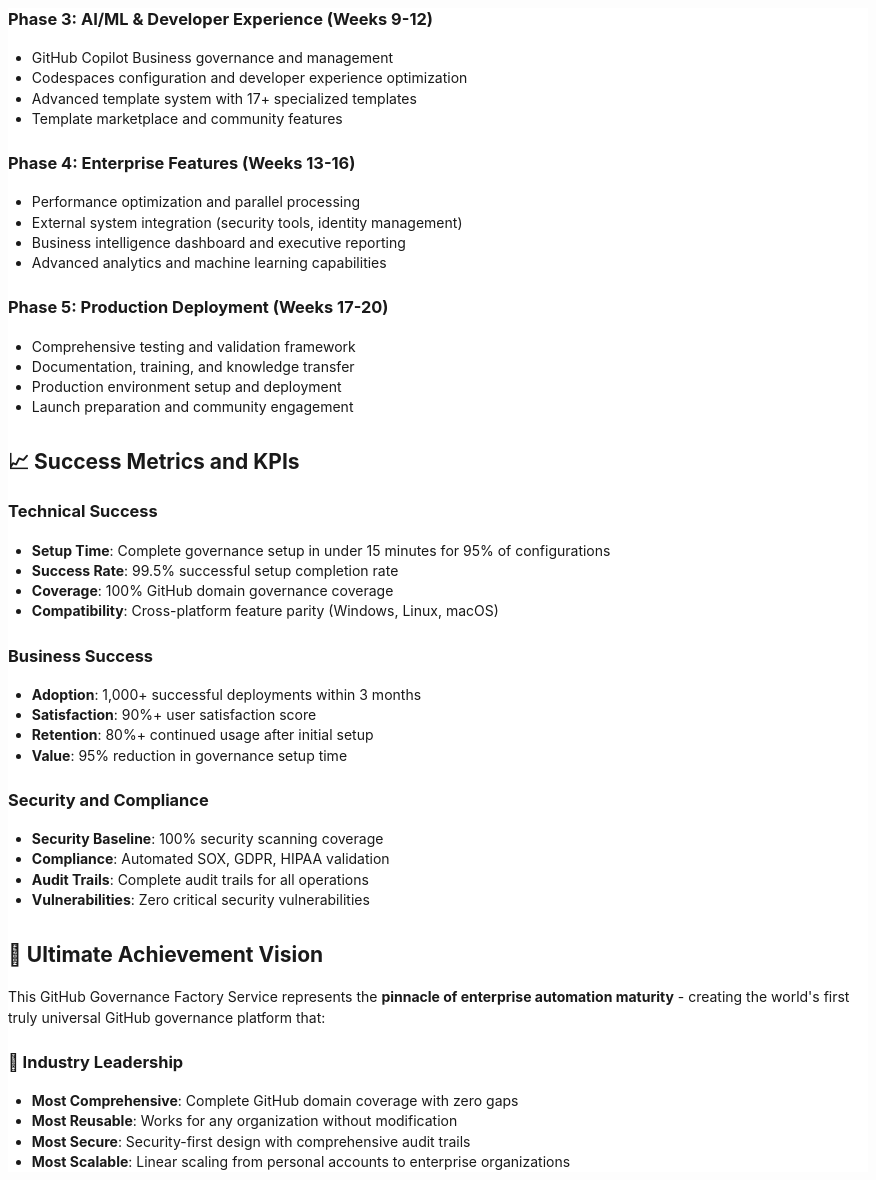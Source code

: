 ### Phase 3: AI/ML & Developer Experience (Weeks 9-12)
- GitHub Copilot Business governance and management
- Codespaces configuration and developer experience optimization
- Advanced template system with 17+ specialized templates
- Template marketplace and community features

### Phase 4: Enterprise Features (Weeks 13-16)
- Performance optimization and parallel processing
- External system integration (security tools, identity management)
- Business intelligence dashboard and executive reporting
- Advanced analytics and machine learning capabilities

### Phase 5: Production Deployment (Weeks 17-20)
- Comprehensive testing and validation framework
- Documentation, training, and knowledge transfer
- Production environment setup and deployment
- Launch preparation and community engagement

## 📈 Success Metrics and KPIs

### Technical Success
- **Setup Time**: Complete governance setup in under 15 minutes for 95% of configurations
- **Success Rate**: 99.5% successful setup completion rate
- **Coverage**: 100% GitHub domain governance coverage
- **Compatibility**: Cross-platform feature parity (Windows, Linux, macOS)

### Business Success  
- **Adoption**: 1,000+ successful deployments within 3 months
- **Satisfaction**: 90%+ user satisfaction score
- **Retention**: 80%+ continued usage after initial setup
- **Value**: 95% reduction in governance setup time

### Security and Compliance
- **Security Baseline**: 100% security scanning coverage
- **Compliance**: Automated SOX, GDPR, HIPAA validation
- **Audit Trails**: Complete audit trails for all operations
- **Vulnerabilities**: Zero critical security vulnerabilities

## 🎊 Ultimate Achievement Vision

This GitHub Governance Factory Service represents the **pinnacle of enterprise automation maturity** - creating the world's first truly universal GitHub governance platform that:

### 🏢 Industry Leadership
- **Most Comprehensive**: Complete GitHub domain coverage with zero gaps
- **Most Reusable**: Works for any organization without modification
- **Most Secure**: Security-first design with comprehensive audit trails
- **Most Scalable**: Linear scaling from personal accounts to enterprise organizations
